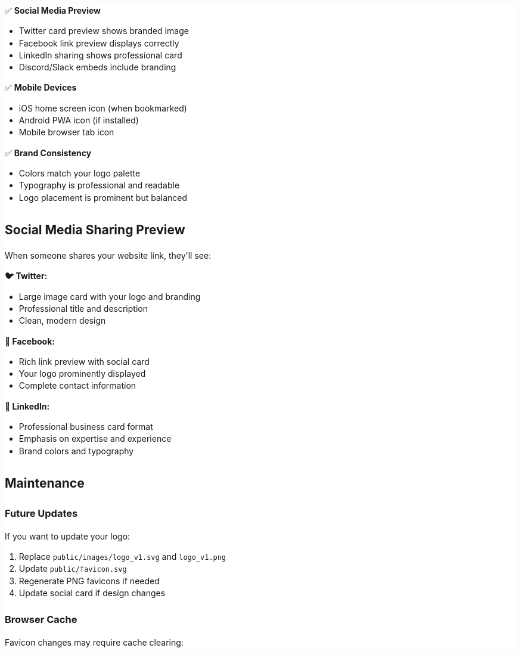 ✅ **Social Media Preview**

- Twitter card preview shows branded image
- Facebook link preview displays correctly
- LinkedIn sharing shows professional card
- Discord/Slack embeds include branding

✅ **Mobile Devices**

- iOS home screen icon (when bookmarked)
- Android PWA icon (if installed)
- Mobile browser tab icon

✅ **Brand Consistency**

- Colors match your logo palette
- Typography is professional and readable
- Logo placement is prominent but balanced

## Social Media Sharing Preview

When someone shares your website link, they'll see:

**🐦 Twitter:**

- Large image card with your logo and branding
- Professional title and description
- Clean, modern design

**📘 Facebook:**

- Rich link preview with social card
- Your logo prominently displayed
- Complete contact information

**💼 LinkedIn:**

- Professional business card format
- Emphasis on expertise and experience
- Brand colors and typography

## Maintenance

### Future Updates

If you want to update your logo:

1. Replace `public/images/logo_v1.svg` and `logo_v1.png`
2. Update `public/favicon.svg`
3. Regenerate PNG favicons if needed
4. Update social card if design changes

### Browser Cache

Favicon changes may require cache clearing:
